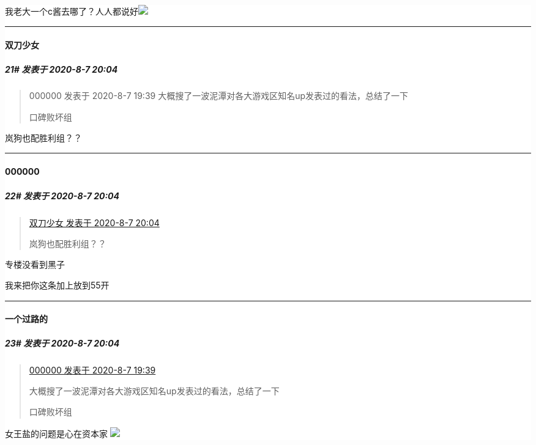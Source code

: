 我老大一个c酱去哪了？人人都说好<img src="https://static.saraba1st.com/image/smiley/face2017/032.png" referrerpolicy="no-referrer">







*****

####  双刀少女  
##### 21#       发表于 2020-8-7 20:04



<blockquote>000000 发表于 2020-8-7 19:39
大概搜了一波泥潭对各大游戏区知名up发表过的看法，总结了一下


口碑败坏组
</blockquote>
岚狗也配胜利组？？







*****

####  000000  
##### 22#       发表于 2020-8-7 20:04



<blockquote><a href="httphttps://bbs.saraba1st.com/2b/forum.php?mod=redirect&amp;goto=findpost&amp;pid=48352619&amp;ptid=1953622" target="_blank">双刀少女 发表于 2020-8-7 20:04</a>

岚狗也配胜利组？？</blockquote>
专楼没看到黑子


我来把你这条加上放到55开







*****

####  一个过路的  
##### 23#       发表于 2020-8-7 20:04



<blockquote><a href="httphttps://bbs.saraba1st.com/2b/forum.php?mod=redirect&amp;goto=findpost&amp;pid=48352384&amp;ptid=1953622" target="_blank">000000 发表于 2020-8-7 19:39</a>

大概搜了一波泥潭对各大游戏区知名up发表过的看法，总结了一下


口碑败坏组</blockquote>
女王盐的问题是心在资本家
<img src="https://www.z4a.net/images/2020/08/07/TIM20200807200355.png" referrerpolicy="no-referrer">
